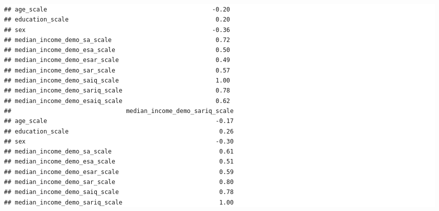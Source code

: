     ## age_scale                                              -0.20
    ## education_scale                                         0.20
    ## sex                                                    -0.36
    ## median_income_demo_sa_scale                             0.72
    ## median_income_demo_esa_scale                            0.50
    ## median_income_demo_esar_scale                           0.49
    ## median_income_demo_sar_scale                            0.57
    ## median_income_demo_saiq_scale                           1.00
    ## median_income_demo_sariq_scale                          0.78
    ## median_income_demo_esaiq_scale                          0.62
    ##                                median_income_demo_sariq_scale
    ## age_scale                                               -0.17
    ## education_scale                                          0.26
    ## sex                                                     -0.30
    ## median_income_demo_sa_scale                              0.61
    ## median_income_demo_esa_scale                             0.51
    ## median_income_demo_esar_scale                            0.59
    ## median_income_demo_sar_scale                             0.80
    ## median_income_demo_saiq_scale                            0.78
    ## median_income_demo_sariq_scale                           1.00